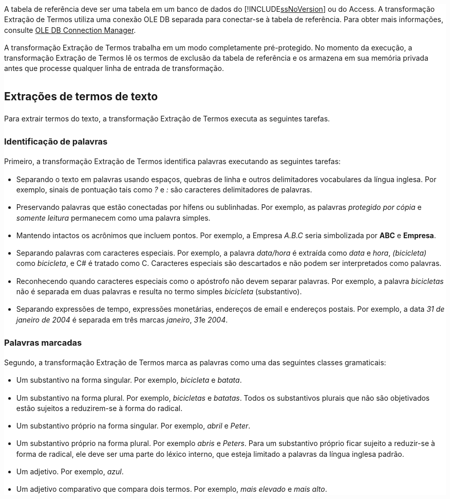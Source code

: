  A tabela de referência deve ser uma tabela em um banco de dados do [!INCLUDE[ssNoVersion](../../../includes/ssnoversion-md.md)] ou do Access. A transformação Extração de Termos utiliza uma conexão OLE DB separada para conectar-se à tabela de referência. Para obter mais informações, consulte [OLE DB Connection Manager](../../../integration-services/connection-manager/ole-db-connection-manager.md).  
  
 A transformação Extração de Termos trabalha em um modo completamente pré-protegido. No momento da execução, a transformação Extração de Termos lê os termos de exclusão da tabela de referência e os armazena em sua memória privada antes que processe qualquer linha de entrada de transformação.  
  
## <a name="extraction-of-terms-from-text"></a>Extrações de termos de texto  
 Para extrair termos do texto, a transformação Extração de Termos executa as seguintes tarefas.  
  
### <a name="identification-of-words"></a>Identificação de palavras  
 Primeiro, a transformação Extração de Termos identifica palavras executando as seguintes tarefas:  
  
-   Separando o texto em palavras usando espaços, quebras de linha e outros delimitadores vocabulares da língua inglesa. Por exemplo, sinais de pontuação tais como *?* e *:* são caracteres delimitadores de palavras.  
  
-   Preservando palavras que estão conectadas por hífens ou sublinhadas. Por exemplo, as palavras *protegido por cópia* e *somente leitura* permanecem como uma palavra simples.  
  
-   Mantendo intactos os acrônimos que incluem pontos. Por exemplo, a Empresa *A.B.C* seria simbolizada por **ABC** e **Empresa**.  
  
-   Separando palavras com caracteres especiais. Por exemplo, a palavra *data/hora* é extraída como *data* e *hora*, *(bicicleta)* como *bicicleta*, e C# é tratado como C. Caracteres especiais são descartados e não podem ser interpretados como palavras.  
  
-   Reconhecendo quando caracteres especiais como o apóstrofo não devem separar palavras. Por exemplo, a palavra *bicicletas* não é separada em duas palavras e resulta no termo simples *bicicleta* (substantivo).  
  
-   Separando expressões de tempo, expressões monetárias, endereços de email e endereços postais. Por exemplo, a data *31 de janeiro de 2004* é separada em três marcas *janeiro*, *31*e *2004*.  
  
### <a name="tagged-words"></a>Palavras marcadas  
 Segundo, a transformação Extração de Termos marca as palavras como uma das seguintes classes gramaticais:  
  
-   Um substantivo na forma singular. Por exemplo, *bicicleta* e *batata*.  
  
-   Um substantivo na forma plural. Por exemplo, *bicicletas* e *batatas*. Todos os substantivos plurais que não são objetivados estão sujeitos a reduzirem-se à forma do radical.  
  
-   Um substantivo próprio na forma singular. Por exemplo, *abril* e *Peter*.  
  
-   Um substantivo próprio na forma plural. Por exemplo *abris* e *Peters*. Para um substantivo próprio ficar sujeito a reduzir-se à forma de radical, ele deve ser uma parte do léxico interno, que esteja limitado a palavras da língua inglesa padrão.  
  
-   Um adjetivo. Por exemplo, *azul*.  
  
-   Um adjetivo comparativo que compara dois termos. Por exemplo, *mais elevado* e *mais alto*.  
  